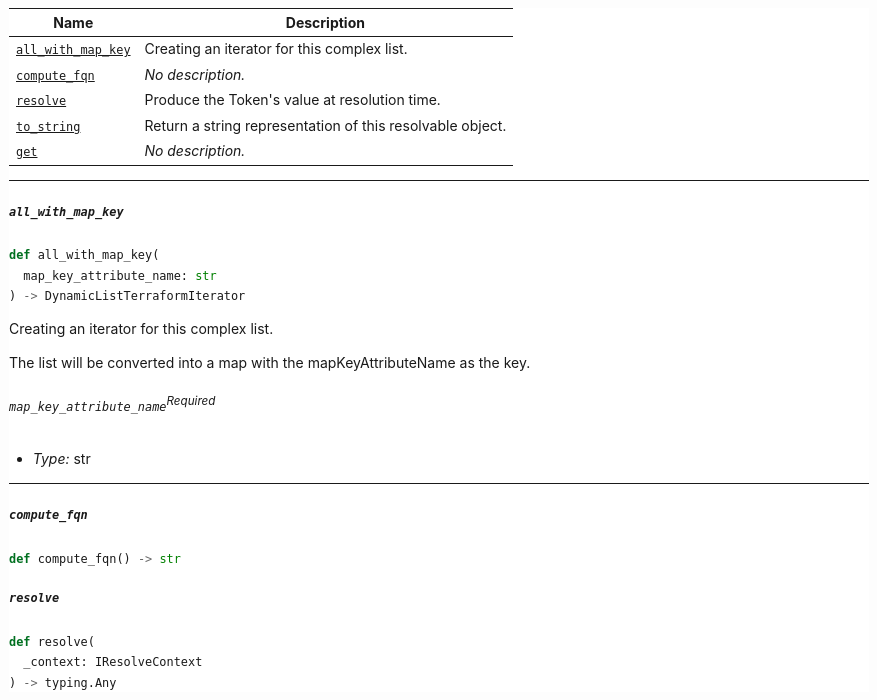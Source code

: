 | **Name** | **Description** |
| --- | --- |
| <code><a href="#rhizo-co-terraform-provider-oci.dataOciDataSafeMaskingPolicyMaskingObjects.DataOciDataSafeMaskingPolicyMaskingObjectsFilterList.allWithMapKey">all_with_map_key</a></code> | Creating an iterator for this complex list. |
| <code><a href="#rhizo-co-terraform-provider-oci.dataOciDataSafeMaskingPolicyMaskingObjects.DataOciDataSafeMaskingPolicyMaskingObjectsFilterList.computeFqn">compute_fqn</a></code> | *No description.* |
| <code><a href="#rhizo-co-terraform-provider-oci.dataOciDataSafeMaskingPolicyMaskingObjects.DataOciDataSafeMaskingPolicyMaskingObjectsFilterList.resolve">resolve</a></code> | Produce the Token's value at resolution time. |
| <code><a href="#rhizo-co-terraform-provider-oci.dataOciDataSafeMaskingPolicyMaskingObjects.DataOciDataSafeMaskingPolicyMaskingObjectsFilterList.toString">to_string</a></code> | Return a string representation of this resolvable object. |
| <code><a href="#rhizo-co-terraform-provider-oci.dataOciDataSafeMaskingPolicyMaskingObjects.DataOciDataSafeMaskingPolicyMaskingObjectsFilterList.get">get</a></code> | *No description.* |

---

##### `all_with_map_key` <a name="all_with_map_key" id="rhizo-co-terraform-provider-oci.dataOciDataSafeMaskingPolicyMaskingObjects.DataOciDataSafeMaskingPolicyMaskingObjectsFilterList.allWithMapKey"></a>

```python
def all_with_map_key(
  map_key_attribute_name: str
) -> DynamicListTerraformIterator
```

Creating an iterator for this complex list.

The list will be converted into a map with the mapKeyAttributeName as the key.

###### `map_key_attribute_name`<sup>Required</sup> <a name="map_key_attribute_name" id="rhizo-co-terraform-provider-oci.dataOciDataSafeMaskingPolicyMaskingObjects.DataOciDataSafeMaskingPolicyMaskingObjectsFilterList.allWithMapKey.parameter.mapKeyAttributeName"></a>

- *Type:* str

---

##### `compute_fqn` <a name="compute_fqn" id="rhizo-co-terraform-provider-oci.dataOciDataSafeMaskingPolicyMaskingObjects.DataOciDataSafeMaskingPolicyMaskingObjectsFilterList.computeFqn"></a>

```python
def compute_fqn() -> str
```

##### `resolve` <a name="resolve" id="rhizo-co-terraform-provider-oci.dataOciDataSafeMaskingPolicyMaskingObjects.DataOciDataSafeMaskingPolicyMaskingObjectsFilterList.resolve"></a>

```python
def resolve(
  _context: IResolveContext
) -> typing.Any
```
